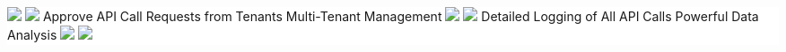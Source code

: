   </tr>

  <tr>
    <td width="50%">
        <img src="https://apipark.com/wp-content/uploads/2024/10/hyper-performance.png" />
    </td>
    <td width="50%">
        <img src="https://apipark.com/wp-content/uploads/2024/08/Life-Cycle.png" />
    </td>
  </tr>
  
  <tr>
    <th>
      Approve API Call Requests from Tenants
    </th>
    <th>
      Multi-Tenant Management
    </th>
  </tr>

  <tr>
    <td width="50%">
            <img src="https://apipark.com/wp-content/uploads/2024/08/Application.png" />
    </td>
    <td width="50%">
        <img src="https://apipark.com/wp-content/uploads/2024/08/Multi-tenant.png" />
    </td>
  </tr>

  <tr>
    <th>
      Detailed Logging of All API Calls
    </th>
    <th>
      Powerful Data Analysis
    </th>
  </tr>

  <tr>
    <td width="50%">
        <img src="https://apipark.com/wp-content/uploads/2024/08/Chart-1.png" />
    </td>
    <td width="50%">
            <img src="https://apipark.com/wp-content/uploads/2024/08/Chart.png" />
    </td>
  </tr>
  
</table>

<br/>
